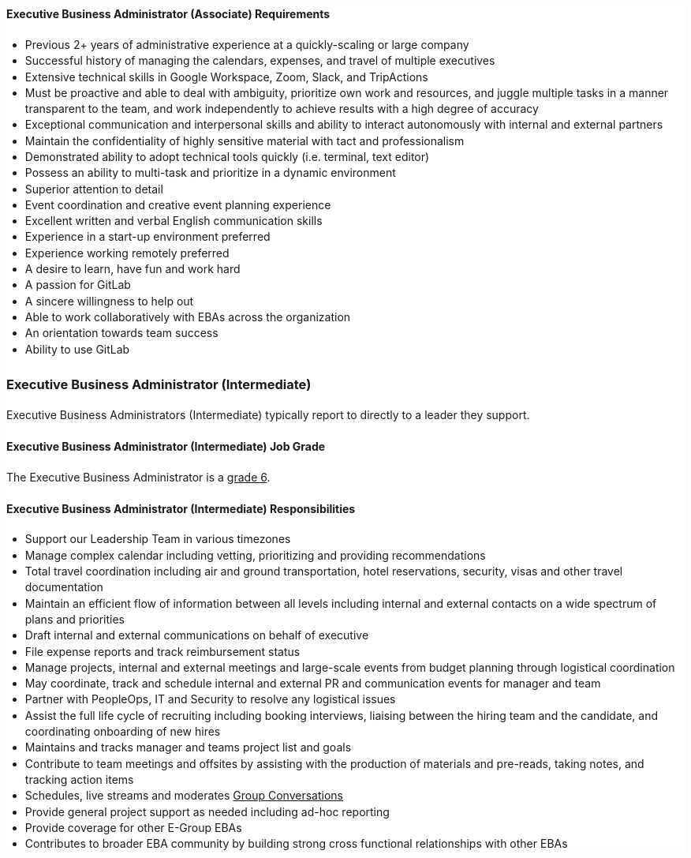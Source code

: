 #### Executive Business Administrator (Associate) Requirements

* Previous 2+ years of administrative experience at a quickly-scaling or large company
* Successful history of managing the calendars, expenses, and travel of multiple executives
* Extensive technical skills in Google Workspace, Zoom, Slack, and TripActions
* Must be proactive and able to deal with ambiguity, prioritize own work and resources, and juggle multiple tasks in a manner transparent to the team, and work independently to achieve results with a high degree of accuracy
* Exceptional communication and interpersonal skills and ability to interact autonomously with internal and external partners
* Maintain the confidentiality of highly sensitive material with tact and professionalism
* Demonstrated ability to adopt technical tools quickly (i.e. terminal, text editor)
* Possess an ability to multi-task and prioritize in a dynamic environment
* Superior attention to detail
* Event coordination and creative event planning experience
* Excellent written and verbal English communication skills
* Experience in a start-up environment preferred
* Experience working remotely preferred
* A desire to learn, have fun and work hard
* A passion for GitLab
* A sincere willingness to help out
* Able to work collaboratively with EBAs across the organization
* An orientation towards team success
* Ability to use GitLab

### Executive Business Administrator (Intermediate)

Executive Business Administrators (Intermediate) typically report to directly to a leader they support. 

#### Executive Business Administrator (Intermediate) Job Grade

The Executive Business Administrator is a [grade 6](/handbook/total-rewards/compensation/compensation-calculator/#gitlab-job-grades).

#### Executive Business Administrator (Intermediate) Responsibilities

* Support our Leadership Team in various timezones
* Manage complex calendar including vetting, prioritizing and providing recommendations
* Total travel coordination including air and ground transportation, hotel reservations, security, visas and other travel documentation
* Maintain an efficient flow of information between all levels including internal and external contacts on a wide spectrum of plans and priorities
* Draft internal and external communications on behalf of executive
* File expense reports and track reimbursement status
* Manage projects, internal and external meetings and large-scale events from budget planning through logistical coordination
* May coordinate, track and schedule internal and external PR and communication events for manager and team
* Partner with PeopleOps, IT and Security to resolve any logistical issues
* Assist the full life cycle of recruiting including booking interviews, liaising between the hiring team and the candidate, and coordinating onboarding of new hires
* Maintains and tracks manager and teams project list and goals
* Contribute to team meetings and offsites by assisting with the production of materials and pre-reads, taking notes, and tracking action items
* Schedules, live streams and moderates [Group Conversations](/handbook/group-conversations/)
* Provide general project support as needed including ad-hoc reporting
* Provide coverage for other E-Group EBAs
* Contributes to broader EBA community by building strong cross functional relationships with other EBAs
